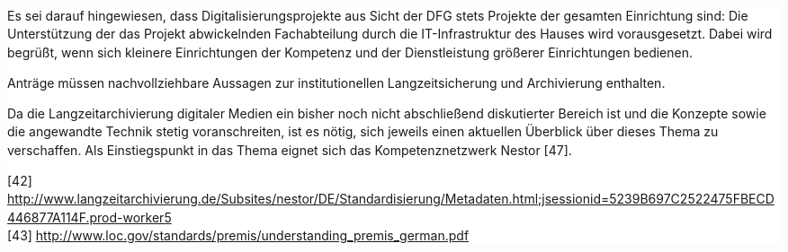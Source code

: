 Es sei darauf hingewiesen, dass Digitalisierungsprojekte aus Sicht der DFG stets Projekte der gesamten Einrichtung sind: Die Unterstützung der das Projekt abwickelnden Fachabteilung durch die IT-Infrastruktur des Hauses wird vorausgesetzt.
Dabei wird begrüßt, wenn sich kleinere Einrichtungen der Kompetenz und der Dienstleistung größerer Einrichtungen bedienen. 

Anträge müssen nachvollziehbare Aussagen zur institutionellen Langzeitsicherung und Archivierung enthalten. 

Da die Langzeitarchivierung digitaler Medien ein bisher noch nicht abschließend diskutierter Bereich ist und die Konzepte sowie die angewandte Technik stetig voranschreiten, ist es nötig, sich jeweils einen aktuellen Überblick über dieses Thema zu verschaffen.
Als Einstiegspunkt in das Thema eignet sich das Kompetenznetzwerk Nestor [47]. 


[42] http://www.langzeitarchivierung.de/Subsites/nestor/DE/Standardisierung/Metadaten.html;jsessionid=5239B697C2522475FBECD446877A114F.prod-worker5  
[43] http://www.loc.gov/standards/premis/understanding_premis_german.pdf  
